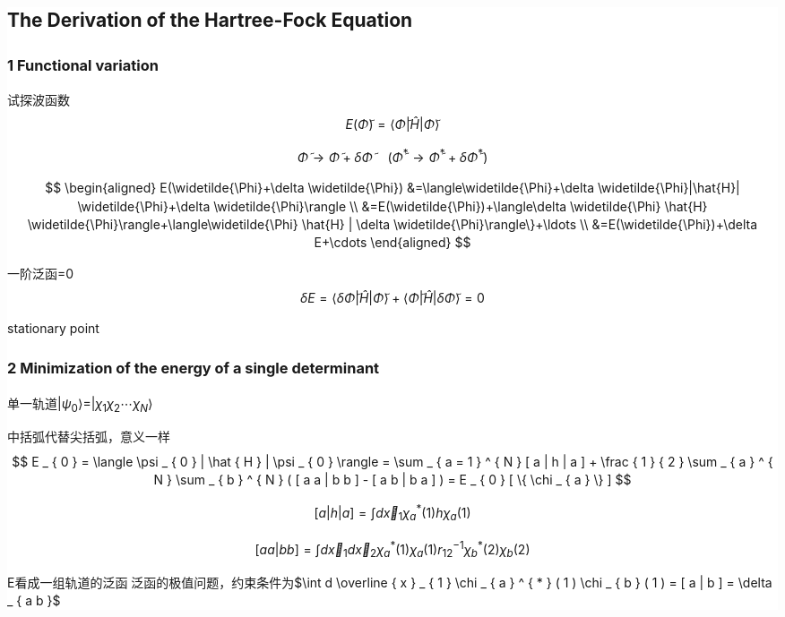 ## The Derivation of the Hartree-Fock Equation

### 1 Functional variation

试探波函数
$$
E(\widetilde{\Phi}) =\langle \widetilde{\Phi}|\hat{H}|\widetilde{\Phi}\rangle 
$$


$$
\tilde { \Phi } \rightarrow \tilde { \Phi } + \delta \tilde { \Phi } \quad ( \tilde { \Phi } ^ { * } \rightarrow \tilde { \Phi } ^ { * } + \delta \tilde { \Phi } ^ { * } )
$$

$$
\begin{aligned}
E(\widetilde{\Phi}+\delta \widetilde{\Phi}) &=\langle\widetilde{\Phi}+\delta \widetilde{\Phi}|\hat{H}| \widetilde{\Phi}+\delta \widetilde{\Phi}\rangle \\
&=E(\widetilde{\Phi})+\langle\delta \widetilde{\Phi} \hat{H} \widetilde{\Phi}\rangle+\langle\widetilde{\Phi} \hat{H} | \delta \widetilde{\Phi}\rangle\}+\ldots \\
&=E(\widetilde{\Phi})+\delta E+\cdots
\end{aligned}
$$

一阶泛函=0
$$
\delta E = \langle \delta \tilde { \Phi } | \hat { H } | \tilde { \Phi } \rangle + \langle \tilde { \Phi } | \hat { H } | \delta \tilde { \Phi } \rangle = 0
$$

stationary point

### 2 Minimization of the energy of a single determinant

单一轨道$| \psi _ { 0 } \rangle = | \chi _ { 1 } \chi _ { 2 } \cdots \chi _ { N } \rangle$

中括弧代替尖括弧，意义一样
$$
E _ { 0 } = \langle \psi _ { 0 } | \hat { H } | \psi _ { 0 } \rangle = \sum _ { a = 1 } ^ { N } [ a | h | a ] + \frac { 1 } { 2 } \sum _ { a } ^ { N } \sum _ { b } ^ { N } ( [ a a | b b ] - [ a b | b a ] ) = E _ { 0 } [ \{ \chi _ { a } \} ]
$$

$$
[ a | h | a ] = \int d \vec { x } _ { 1 } \chi _ { a } ^ { * } ( 1 ) h \chi _ { a } ( 1 )
$$

$$
[ a a | b b ] = \int d \vec { x } _ { 1 } d \vec { x } _ { 2 } \chi _ { a } ^ { * } ( 1 ) \chi _ { a } ( 1 ) r _ { 12 } ^ { - 1 } \chi _ { b } ^ { * } ( 2 ) \chi _ { b } ( 2 )
$$

E看成一组轨道的泛函 泛函的极值问题，约束条件为$\int d \overline { x } _ { 1 } \chi _ { a } ^ { * } ( 1 ) \chi _ { b } ( 1 ) = [ a | b ] = \delta _ { a b }$
